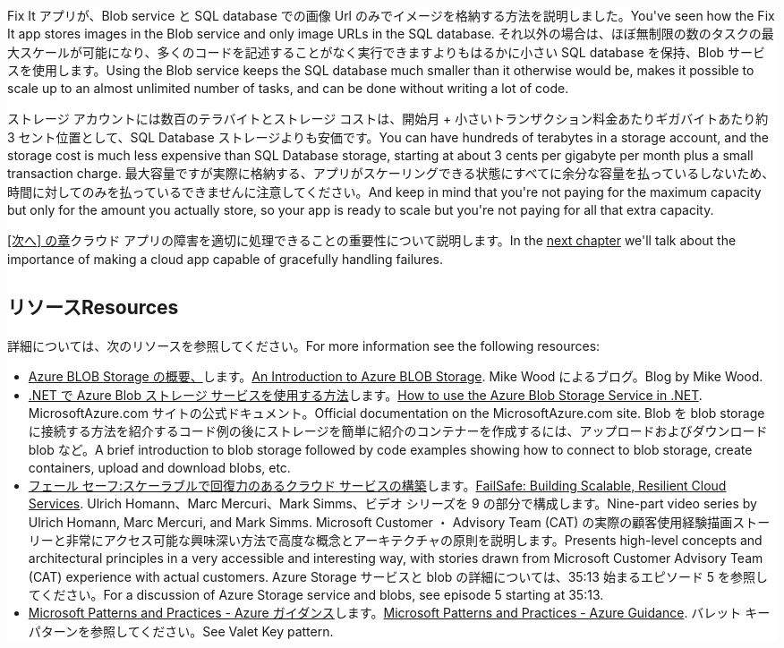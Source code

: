 <span data-ttu-id="e89e1-178">Fix It アプリが、Blob service と SQL database での画像 Url のみでイメージを格納する方法を説明しました。</span><span class="sxs-lookup"><span data-stu-id="e89e1-178">You've seen how the Fix It app stores images in the Blob service and only image URLs in the SQL database.</span></span> <span data-ttu-id="e89e1-179">それ以外の場合は、ほぼ無制限の数のタスクの最大スケールが可能になり、多くのコードを記述することがなく実行できますよりもはるかに小さい SQL database を保持、Blob サービスを使用します。</span><span class="sxs-lookup"><span data-stu-id="e89e1-179">Using the Blob service keeps the SQL database much smaller than it otherwise would be, makes it possible to scale up to an almost unlimited number of tasks, and can be done without writing a lot of code.</span></span>

<span data-ttu-id="e89e1-180">ストレージ アカウントには数百のテラバイトとストレージ コストは、開始月 + 小さいトランザクション料金あたりギガバイトあたり約 3 セント位置として、SQL Database ストレージよりも安価です。</span><span class="sxs-lookup"><span data-stu-id="e89e1-180">You can have hundreds of terabytes in a storage account, and the storage cost is much less expensive than SQL Database storage, starting at about 3 cents per gigabyte per month plus a small transaction charge.</span></span> <span data-ttu-id="e89e1-181">最大容量ですが実際に格納する、アプリがスケーリングできる状態にすべてに余分な容量を払っているしないため、時間に対してのみを払っているできませんに注意してください。</span><span class="sxs-lookup"><span data-stu-id="e89e1-181">And keep in mind that you're not paying for the maximum capacity but only for the amount you actually store, so your app is ready to scale but you're not paying for all that extra capacity.</span></span>

<span data-ttu-id="e89e1-182">[[次へ] の章](design-to-survive-failures.md)クラウド アプリの障害を適切に処理できることの重要性について説明します。</span><span class="sxs-lookup"><span data-stu-id="e89e1-182">In the [next chapter](design-to-survive-failures.md) we'll talk about the importance of making a cloud app capable of gracefully handling failures.</span></span>

## <a name="resources"></a><span data-ttu-id="e89e1-183">リソース</span><span class="sxs-lookup"><span data-stu-id="e89e1-183">Resources</span></span>

<span data-ttu-id="e89e1-184">詳細については、次のリソースを参照してください。</span><span class="sxs-lookup"><span data-stu-id="e89e1-184">For more information see the following resources:</span></span>

- <span data-ttu-id="e89e1-185">[Azure BLOB Storage の概要、](https://www.simple-talk.com/cloud/cloud-data/an-introduction-to-windows-azure-blob-storage-/)します。</span><span class="sxs-lookup"><span data-stu-id="e89e1-185">[An Introduction to Azure BLOB Storage](https://www.simple-talk.com/cloud/cloud-data/an-introduction-to-windows-azure-blob-storage-/).</span></span> <span data-ttu-id="e89e1-186">Mike Wood によるブログ。</span><span class="sxs-lookup"><span data-stu-id="e89e1-186">Blog by Mike Wood.</span></span>
- <span data-ttu-id="e89e1-187">[.NET で Azure Blob ストレージ サービスを使用する方法](https://docs.microsoft.com/azure/storage/blobs/storage-dotnet-how-to-use-blobs)します。</span><span class="sxs-lookup"><span data-stu-id="e89e1-187">[How to use the Azure Blob Storage Service in .NET](https://docs.microsoft.com/azure/storage/blobs/storage-dotnet-how-to-use-blobs).</span></span> <span data-ttu-id="e89e1-188">MicrosoftAzure.com サイトの公式ドキュメント。</span><span class="sxs-lookup"><span data-stu-id="e89e1-188">Official documentation on the MicrosoftAzure.com site.</span></span> <span data-ttu-id="e89e1-189">Blob を blob storage に接続する方法を紹介するコード例の後にストレージを簡単に紹介のコンテナーを作成するには、アップロードおよびダウンロード blob など。</span><span class="sxs-lookup"><span data-stu-id="e89e1-189">A brief introduction to blob storage followed by code examples showing how to connect to blob storage, create containers, upload and download blobs, etc.</span></span>
- <span data-ttu-id="e89e1-190">[フェール セーフ:スケーラブルで回復力のあるクラウド サービスの構築](https://channel9.msdn.com/Series/FailSafe)します。</span><span class="sxs-lookup"><span data-stu-id="e89e1-190">[FailSafe: Building Scalable, Resilient Cloud Services](https://channel9.msdn.com/Series/FailSafe).</span></span> <span data-ttu-id="e89e1-191">Ulrich Homann、Marc Mercuri、Mark Simms、ビデオ シリーズを 9 の部分で構成します。</span><span class="sxs-lookup"><span data-stu-id="e89e1-191">Nine-part video series by Ulrich Homann, Marc Mercuri, and Mark Simms.</span></span> <span data-ttu-id="e89e1-192">Microsoft Customer ・ Advisory Team (CAT) の実際の顧客使用経験描画ストーリーと非常にアクセス可能な興味深い方法で高度な概念とアーキテクチャの原則を説明します。</span><span class="sxs-lookup"><span data-stu-id="e89e1-192">Presents high-level concepts and architectural principles in a very accessible and interesting way, with stories drawn from Microsoft Customer Advisory Team (CAT) experience with actual customers.</span></span> <span data-ttu-id="e89e1-193">Azure Storage サービスと blob の詳細については、35:13 始まるエピソード 5 を参照してください。</span><span class="sxs-lookup"><span data-stu-id="e89e1-193">For a discussion of Azure Storage service and blobs, see episode 5 starting at 35:13.</span></span>
- <span data-ttu-id="e89e1-194">[Microsoft Patterns and Practices - Azure ガイダンス](https://msdn.microsoft.com/library/dn568099.aspx)します。</span><span class="sxs-lookup"><span data-stu-id="e89e1-194">[Microsoft Patterns and Practices - Azure Guidance](https://msdn.microsoft.com/library/dn568099.aspx).</span></span> <span data-ttu-id="e89e1-195">バレット キー パターンを参照してください。</span><span class="sxs-lookup"><span data-stu-id="e89e1-195">See Valet Key pattern.</span></span>

